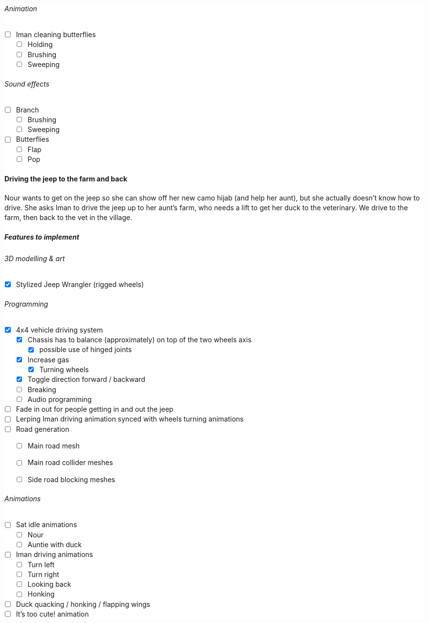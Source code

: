 ###### Animation

- [ ] Iman cleaning butterflies
  - [ ] Holding
  - [ ] Brushing
  - [ ] Sweeping

###### Sound effects

- [ ] Branch
  - [ ] Brushing
  - [ ] Sweeping
- [ ] Butterflies
  - [ ] Flap
  - [ ] Pop

#### Driving the jeep to the farm and back

Nour wants to get on the jeep so she can show off her new camo hijab (and help her aunt), but she actually doesn’t know how to drive. She asks Iman to drive the jeep up to her aunt’s farm, who needs a lift to get her duck to the veterinary. We drive to the farm, then back to the vet in the village.

##### Features to implement

###### 3D modelling & art

- [x] Stylized Jeep Wrangler (rigged wheels)

###### Programming

- [x] 4x4 vehicle driving system
  - [x] Chassis has to balance (approximately) on top of the two wheels axis
    - [x] possible use of hinged joints
  - [x] Increase gas
    - [x] Turning wheels
  - [x] Toggle direction forward / backward
  - [ ] Breaking
  - [ ] Audio programming
- [ ] Fade in out for people getting in and out the jeep
- [ ] Lerping Iman driving animation synced with wheels turning animations
- [ ] Road generation
  - [ ] Main road mesh
  - [ ] Main road collider meshes
  - [ ] Side road blocking meshes


###### Animations

- [ ] Sat idle animations
  - [ ] Nour
  - [ ] Auntie with duck
- [ ] Iman driving animations
  - [ ] Turn left
  - [ ] Turn right
  - [ ] Looking back
  - [ ] Honking
- [ ] Duck quacking / honking / flapping wings
- [ ] It’s too cute! animation
